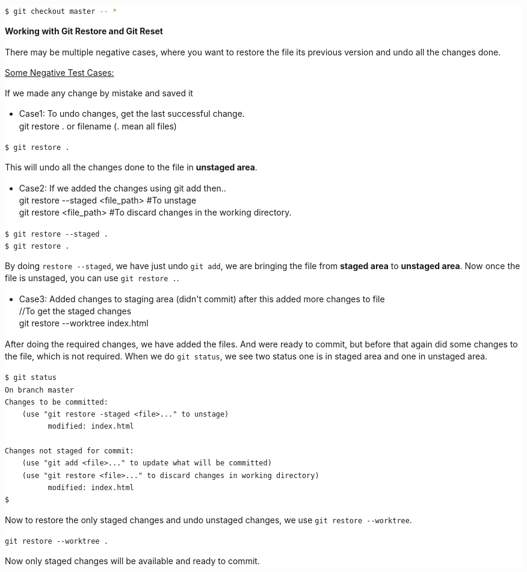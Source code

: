 ```bash
$ git checkout master -- *
```

**Working with Git Restore and Git Reset**

There may be multiple negative cases, where you want to restore the file its previous version and undo all the changes done.

<u>Some Negative Test Cases:</u>

If we made any change by mistake and saved it

- Case1: To undo changes, get the last successful change. <br>
git restore . or filename (. mean all files)

```
$ git restore .
```

This will undo all the changes done to the file in **unstaged area**.

- Case2: If we added the changes using git add then.. <br>
git restore --staged <file_path>  #To unstage <br>
git restore <file_path>  #To discard changes in the working directory.
```
$ git restore --staged .
$ git restore .
```
By doing `restore --staged`, we have just undo `git add`, we are bringing the file from **staged area** to **unstaged area**. Now once the file is unstaged, you can use `git restore .`.

- Case3: Added changes to staging area (didn't commit) after this added more changes to file <br>
//To get the staged changes <br>
git restore --worktree index.html

After doing the required changes, we have added the files. And were ready to commit, but before that again did some changes to the file, which is not required. When we do `git status`, we see two status one is in staged area and one in unstaged area.

```
$ git status
On branch master
Changes to be committed:
    (use "git restore -staged <file>..." to unstage)
          modified: index.html

Changes not staged for commit:
    (use "git add <file>..." to update what will be committed)
    (use "git restore <file>..." to discard changes in working directory)
          modified: index.html
$
```

Now to restore the only staged changes and undo unstaged changes, we use `git restore --worktree`.

```
git restore --worktree .
```
Now only staged changes will be available and ready to commit.
